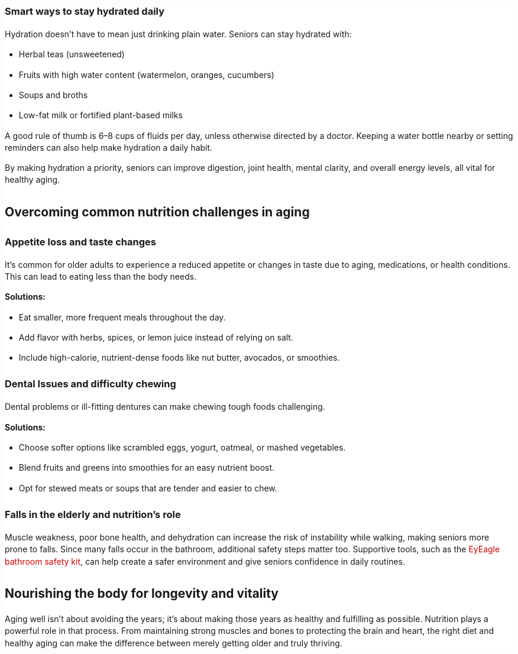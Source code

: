 ### Smart ways to stay hydrated daily

Hydration doesn’t have to mean just drinking plain water. Seniors can stay hydrated with:

- Herbal teas (unsweetened)

- Fruits with high water content (watermelon, oranges, cucumbers)

- Soups and broths

- Low-fat milk or fortified plant-based milks

A good rule of thumb is 6–8 cups of fluids per day, unless otherwise directed by a doctor. Keeping a water bottle nearby or setting reminders can also help make hydration a daily habit.

By making hydration a priority, seniors can improve digestion, joint health, mental clarity, and overall energy levels, all vital for healthy aging.

## Overcoming common nutrition challenges in aging

### Appetite loss and taste changes

It’s common for older adults to experience a reduced appetite or changes in taste due to aging, medications, or health conditions. This can lead to eating less than the body needs.

**Solutions:**

- Eat smaller, more frequent meals throughout the day.

- Add flavor with herbs, spices, or lemon juice instead of relying on salt.

- Include high-calorie, nutrient-dense foods like nut butter, avocados, or smoothies.

### Dental Issues and difficulty chewing

Dental problems or ill-fitting dentures can make chewing tough foods challenging.

**Solutions:**

- Choose softer options like scrambled eggs, yogurt, oatmeal, or mashed vegetables.

- Blend fruits and greens into smoothies for an easy nutrient boost.

- Opt for stewed meats or soups that are tender and easier to chew.

### Falls in the elderly and nutrition’s role

Muscle weakness, poor bone health, and dehydration can increase the risk of instability while walking, making seniors more prone to falls. Since many falls occur in the bathroom, additional safety steps matter too. Supportive tools, such as the <a href="https://eyeagle.ai/" style="color:#CC0000; text-decoration:none;" target="_blank" rel="noopener noreferrer">EyEagle bathroom safety kit</a>, can help create a safer environment and give seniors confidence in daily routines.

## Nourishing the body for longevity and vitality

Aging well isn’t about avoiding the years; it’s about making those years as healthy and fulfilling as possible. Nutrition plays a powerful role in that process. From maintaining strong muscles and bones to protecting the brain and heart, the right diet and healthy aging can make the difference between merely getting older and truly thriving.
